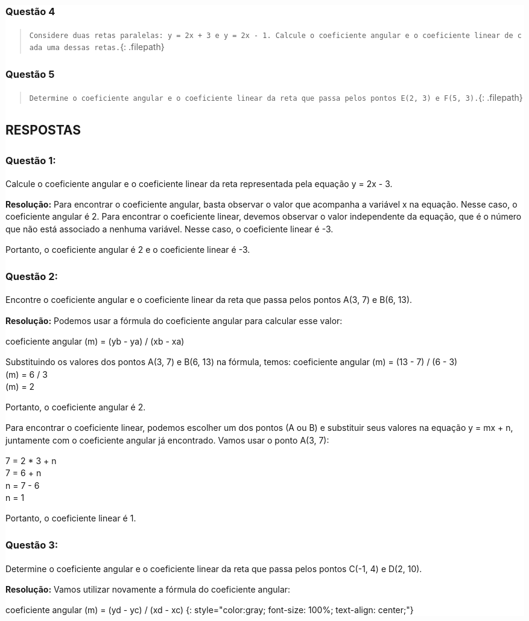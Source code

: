 ### Questão 4
>`Considere duas retas paralelas: y = 2x + 3 e y = 2x - 1. Calcule o coeficiente angular e o coeficiente linear de cada uma dessas retas.`{: .filepath}

### Questão 5
>`Determine o coeficiente angular e o coeficiente linear da reta que passa pelos pontos E(2, 3) e F(5, 3).`{: .filepath}

## RESPOSTAS

### Questão 1:
Calcule o coeficiente angular e o coeficiente linear da reta representada pela equação y = 2x - 3.  

**Resolução:** Para encontrar o coeficiente angular, basta observar o valor que acompanha a variável x na equação. Nesse caso, o coeficiente angular é 2. Para encontrar o coeficiente linear, devemos observar o valor independente da equação, que é o número que não está associado a nenhuma variável. Nesse caso, o coeficiente linear é -3.

Portanto, o coeficiente angular é 2 e o coeficiente linear é -3.

### Questão 2:
Encontre o coeficiente angular e o coeficiente linear da reta que passa pelos pontos A(3, 7) e B(6, 13).

**Resolução:** Podemos usar a fórmula do coeficiente angular para calcular esse valor:

coeficiente angular (m) = (yb - ya) / (xb - xa)

Substituindo os valores dos pontos A(3, 7) e B(6, 13) na fórmula, temos:
coeficiente angular (m) = (13 - 7) / (6 - 3) <br>
(m) = 6 / 3 <br>
(m) = 2 <br>

Portanto, o coeficiente angular é 2.

Para encontrar o coeficiente linear, podemos escolher um dos pontos (A ou B) e substituir seus valores na equação y = mx + n, juntamente com o coeficiente angular já encontrado. Vamos usar o ponto A(3, 7):

7 = 2 * 3 + n <br>
7 = 6 + n <br>
n = 7 - 6 <br>
n = 1

Portanto, o coeficiente linear é 1.

### Questão 3:
Determine o coeficiente angular e o coeficiente linear da reta que passa pelos pontos C(-1, 4) e D(2, 10).

**Resolução:** Vamos utilizar novamente a fórmula do coeficiente angular:

coeficiente angular (m) = (yd - yc) / (xd - xc)
{: style="color:gray; font-size: 100%; text-align: center;"}
